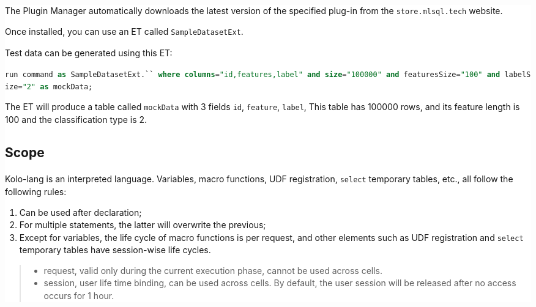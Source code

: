 The Plugin Manager automatically downloads the latest version of the specified plug-in from the `store.mlsql.tech` website.

Once installed, you can use an ET called `SampleDatasetExt`.

Test data can be generated using this ET:

```sql
run command as SampleDatasetExt.`` where columns="id,features,label" and size="100000" and featuresSize="100" and labelSize="2" as mockData;
```

The ET will produce a table called `mockData` with 3 fields `id`, `feature`, `label`, This table has 100000 rows, and its feature length is 100 and the classification type is 2.

## Scope

Kolo-lang is an interpreted language. Variables, macro functions, UDF registration, `select` temporary tables, etc., all follow the following rules:

1. Can be used after declaration;
2. For multiple statements, the latter will overwrite the previous;
3. Except for variables, the life cycle of macro functions is per request, and other elements such as UDF registration and `select `temporary tables have session-wise life cycles.

> * request, valid only during the current execution phase, cannot be used across cells.
> * session, user life time binding, can be used across cells. By default, the user session will be released after no access occurs for 1 hour.

